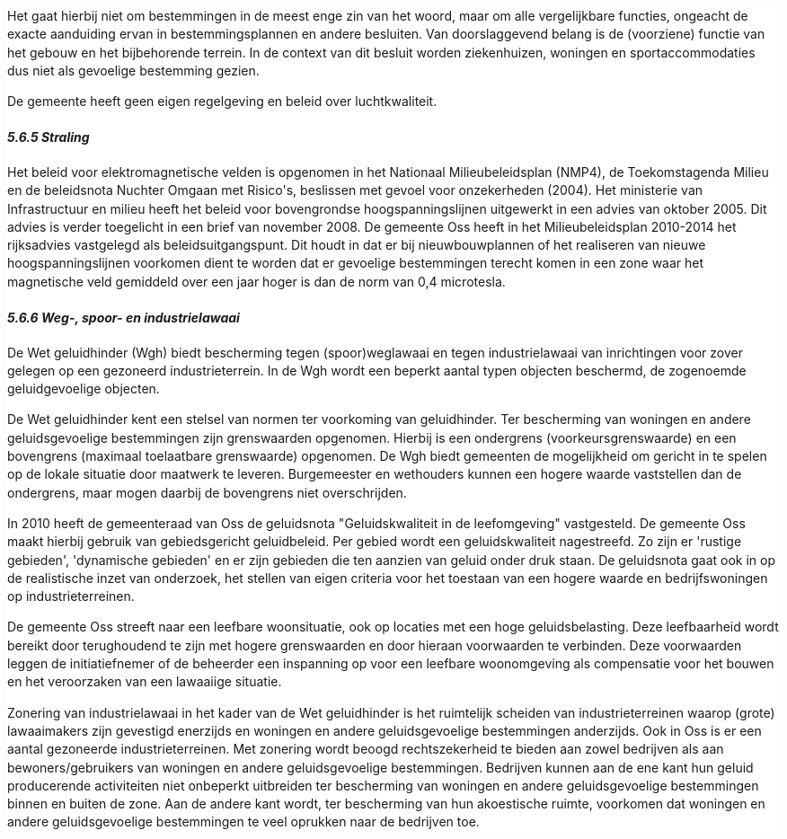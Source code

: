 Het gaat hierbij niet om bestemmingen in de meest enge zin van het woord, maar om alle vergelijkbare functies, ongeacht de exacte aanduiding ervan in bestemmingsplannen en andere besluiten. Van doorslaggevend belang is de (voorziene) functie van het gebouw en het bijbehorende terrein. In de context van dit besluit worden ziekenhuizen, woningen en sportaccommodaties dus niet als gevoelige bestemming gezien.

De gemeente heeft geen eigen regelgeving en beleid over luchtkwaliteit.

#### *5.6.5 Straling*

Het beleid voor elektromagnetische velden is opgenomen in het Nationaal Milieubeleidsplan (NMP4), de Toekomstagenda Milieu en de beleidsnota Nuchter Omgaan met Risico's, beslissen met gevoel voor onzekerheden (2004). Het ministerie van Infrastructuur en milieu heeft het beleid voor bovengrondse hoogspanningslijnen uitgewerkt in een advies van oktober 2005. Dit advies is verder toegelicht in een brief van november 2008. De gemeente Oss heeft in het Milieubeleidsplan 2010-2014 het rijksadvies vastgelegd als beleidsuitgangspunt. Dit houdt in dat er bij nieuwbouwplannen of het realiseren van nieuwe hoogspanningslijnen voorkomen dient te worden dat er gevoelige bestemmingen terecht komen in een zone waar het magnetische veld gemiddeld over een jaar hoger is dan de norm van 0,4 microtesla.

#### *5.6.6 Weg-, spoor- en industrielawaai*

De Wet geluidhinder (Wgh) biedt bescherming tegen (spoor)weglawaai en tegen industrielawaai van inrichtingen voor zover gelegen op een gezoneerd industrieterrein. In de Wgh wordt een beperkt aantal typen objecten beschermd, de zogenoemde geluidgevoelige objecten.

De Wet geluidhinder kent een stelsel van normen ter voorkoming van geluidhinder. Ter bescherming van woningen en andere geluidsgevoelige bestemmingen zijn grenswaarden opgenomen. Hierbij is een ondergrens (voorkeursgrenswaarde) en een bovengrens (maximaal toelaatbare grenswaarde) opgenomen. De Wgh biedt gemeenten de mogelijkheid om gericht in te spelen op de lokale situatie door maatwerk te leveren. Burgemeester en wethouders kunnen een hogere waarde vaststellen dan de ondergrens, maar mogen daarbij de bovengrens niet overschrijden.

In 2010 heeft de gemeenteraad van Oss de geluidsnota "Geluidskwaliteit in de leefomgeving" vastgesteld. De gemeente Oss maakt hierbij gebruik van gebiedsgericht geluidbeleid. Per gebied wordt een geluidskwaliteit nagestreefd. Zo zijn er 'rustige gebieden', 'dynamische gebieden' en er zijn gebieden die ten aanzien van geluid onder druk staan. De geluidsnota gaat ook in op de realistische inzet van onderzoek, het stellen van eigen criteria voor het toestaan van een hogere waarde en bedrijfswoningen op industrieterreinen.

De gemeente Oss streeft naar een leefbare woonsituatie, ook op locaties met een hoge geluidsbelasting. Deze leefbaarheid wordt bereikt door terughoudend te zijn met hogere grenswaarden en door hieraan voorwaarden te verbinden. Deze voorwaarden leggen de initiatiefnemer of de beheerder een inspanning op voor een leefbare woonomgeving als compensatie voor het bouwen en het veroorzaken van een lawaaiige situatie.

Zonering van industrielawaai in het kader van de Wet geluidhinder is het ruimtelijk scheiden van industrieterreinen waarop (grote) lawaaimakers zijn gevestigd enerzijds en woningen en andere geluidsgevoelige bestemmingen anderzijds. Ook in Oss is er een aantal gezoneerde industrieterreinen. Met zonering wordt beoogd rechtszekerheid te bieden aan zowel bedrijven als aan bewoners/gebruikers van woningen en andere geluidsgevoelige bestemmingen. Bedrijven kunnen aan de ene kant hun geluid producerende activiteiten niet onbeperkt uitbreiden ter bescherming van woningen en andere geluidsgevoelige bestemmingen binnen en buiten de zone. Aan de andere kant wordt, ter bescherming van hun akoestische ruimte, voorkomen dat woningen en andere geluidsgevoelige bestemmingen te veel oprukken naar de bedrijven toe.
